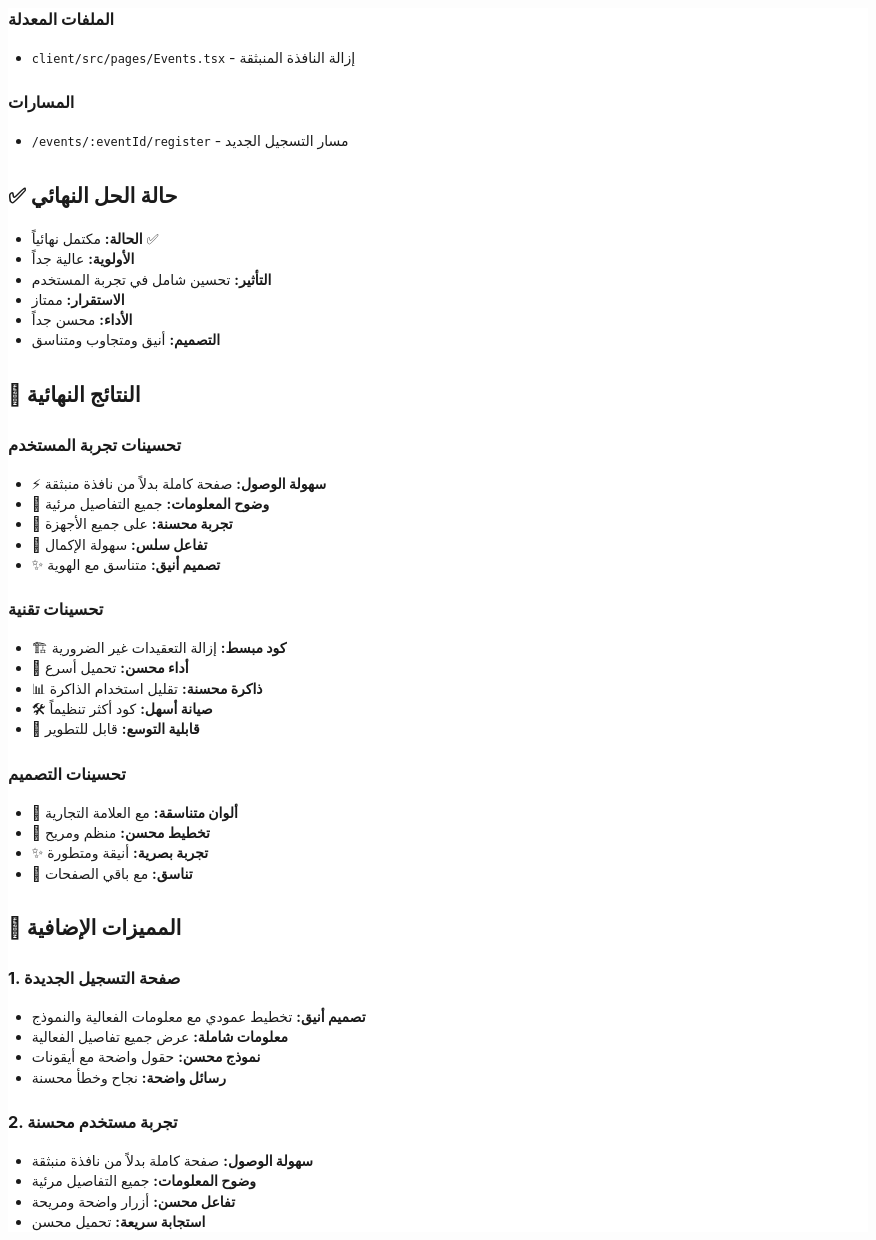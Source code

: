 ### الملفات المعدلة
- `client/src/pages/Events.tsx` - إزالة النافذة المنبثقة

### المسارات
- `/events/:eventId/register` - مسار التسجيل الجديد

## ✅ حالة الحل النهائي

- **الحالة:** مكتمل نهائياً ✅
- **الأولوية:** عالية جداً
- **التأثير:** تحسين شامل في تجربة المستخدم
- **الاستقرار:** ممتاز
- **الأداء:** محسن جداً
- **التصميم:** أنيق ومتجاوب ومتناسق

## 🎯 النتائج النهائية

### تحسينات تجربة المستخدم
- ⚡ **سهولة الوصول:** صفحة كاملة بدلاً من نافذة منبثقة
- 🎯 **وضوح المعلومات:** جميع التفاصيل مرئية
- 📱 **تجربة محسنة:** على جميع الأجهزة
- 🔄 **تفاعل سلس:** سهولة الإكمال
- ✨ **تصميم أنيق:** متناسق مع الهوية

### تحسينات تقنية
- 🏗️ **كود مبسط:** إزالة التعقيدات غير الضرورية
- 🔧 **أداء محسن:** تحميل أسرع
- 📊 **ذاكرة محسنة:** تقليل استخدام الذاكرة
- 🛠️ **صيانة أسهل:** كود أكثر تنظيماً
- 🔄 **قابلية التوسع:** قابل للتطوير

### تحسينات التصميم
- 🌈 **ألوان متناسقة:** مع العلامة التجارية
- 🎯 **تخطيط محسن:** منظم ومريح
- ✨ **تجربة بصرية:** أنيقة ومتطورة
- 📐 **تناسق:** مع باقي الصفحات

## 🚀 المميزات الإضافية

### 1. صفحة التسجيل الجديدة
- **تصميم أنيق:** تخطيط عمودي مع معلومات الفعالية والنموذج
- **معلومات شاملة:** عرض جميع تفاصيل الفعالية
- **نموذج محسن:** حقول واضحة مع أيقونات
- **رسائل واضحة:** نجاح وخطأ محسنة

### 2. تجربة مستخدم محسنة
- **سهولة الوصول:** صفحة كاملة بدلاً من نافذة منبثقة
- **وضوح المعلومات:** جميع التفاصيل مرئية
- **تفاعل محسن:** أزرار واضحة ومريحة
- **استجابة سريعة:** تحميل محسن
